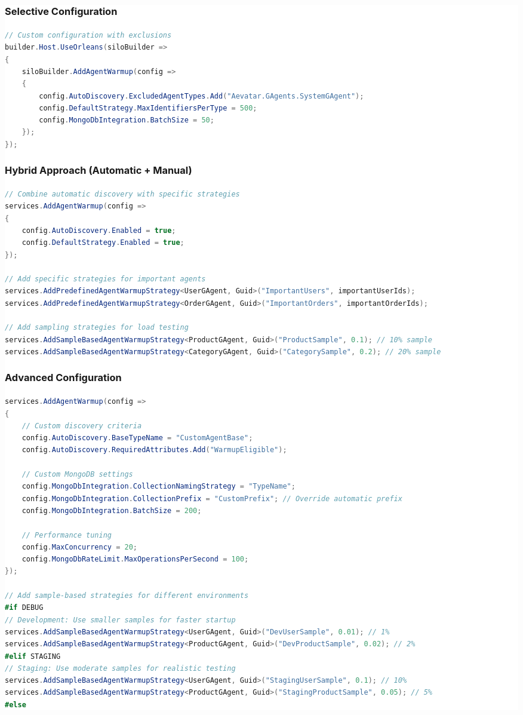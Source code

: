 ### Selective Configuration
```csharp
// Custom configuration with exclusions
builder.Host.UseOrleans(siloBuilder =>
{
    siloBuilder.AddAgentWarmup(config =>
    {
        config.AutoDiscovery.ExcludedAgentTypes.Add("Aevatar.GAgents.SystemGAgent");
        config.DefaultStrategy.MaxIdentifiersPerType = 500;
        config.MongoDbIntegration.BatchSize = 50;
    });
});
```

### Hybrid Approach (Automatic + Manual)
```csharp
// Combine automatic discovery with specific strategies
services.AddAgentWarmup(config =>
{
    config.AutoDiscovery.Enabled = true;
    config.DefaultStrategy.Enabled = true;
});

// Add specific strategies for important agents
services.AddPredefinedAgentWarmupStrategy<UserGAgent, Guid>("ImportantUsers", importantUserIds);
services.AddPredefinedAgentWarmupStrategy<OrderGAgent, Guid>("ImportantOrders", importantOrderIds);

// Add sampling strategies for load testing
services.AddSampleBasedAgentWarmupStrategy<ProductGAgent, Guid>("ProductSample", 0.1); // 10% sample
services.AddSampleBasedAgentWarmupStrategy<CategoryGAgent, Guid>("CategorySample", 0.2); // 20% sample
```

### Advanced Configuration
```csharp
services.AddAgentWarmup(config =>
{
    // Custom discovery criteria
    config.AutoDiscovery.BaseTypeName = "CustomAgentBase";
    config.AutoDiscovery.RequiredAttributes.Add("WarmupEligible");
    
    // Custom MongoDB settings
    config.MongoDbIntegration.CollectionNamingStrategy = "TypeName";
    config.MongoDbIntegration.CollectionPrefix = "CustomPrefix"; // Override automatic prefix
    config.MongoDbIntegration.BatchSize = 200;
    
    // Performance tuning
    config.MaxConcurrency = 20;
    config.MongoDbRateLimit.MaxOperationsPerSecond = 100;
});

// Add sample-based strategies for different environments
#if DEBUG
// Development: Use smaller samples for faster startup
services.AddSampleBasedAgentWarmupStrategy<UserGAgent, Guid>("DevUserSample", 0.01); // 1%
services.AddSampleBasedAgentWarmupStrategy<ProductGAgent, Guid>("DevProductSample", 0.02); // 2%
#elif STAGING
// Staging: Use moderate samples for realistic testing
services.AddSampleBasedAgentWarmupStrategy<UserGAgent, Guid>("StagingUserSample", 0.1); // 10%
services.AddSampleBasedAgentWarmupStrategy<ProductGAgent, Guid>("StagingProductSample", 0.05); // 5%
#else
```